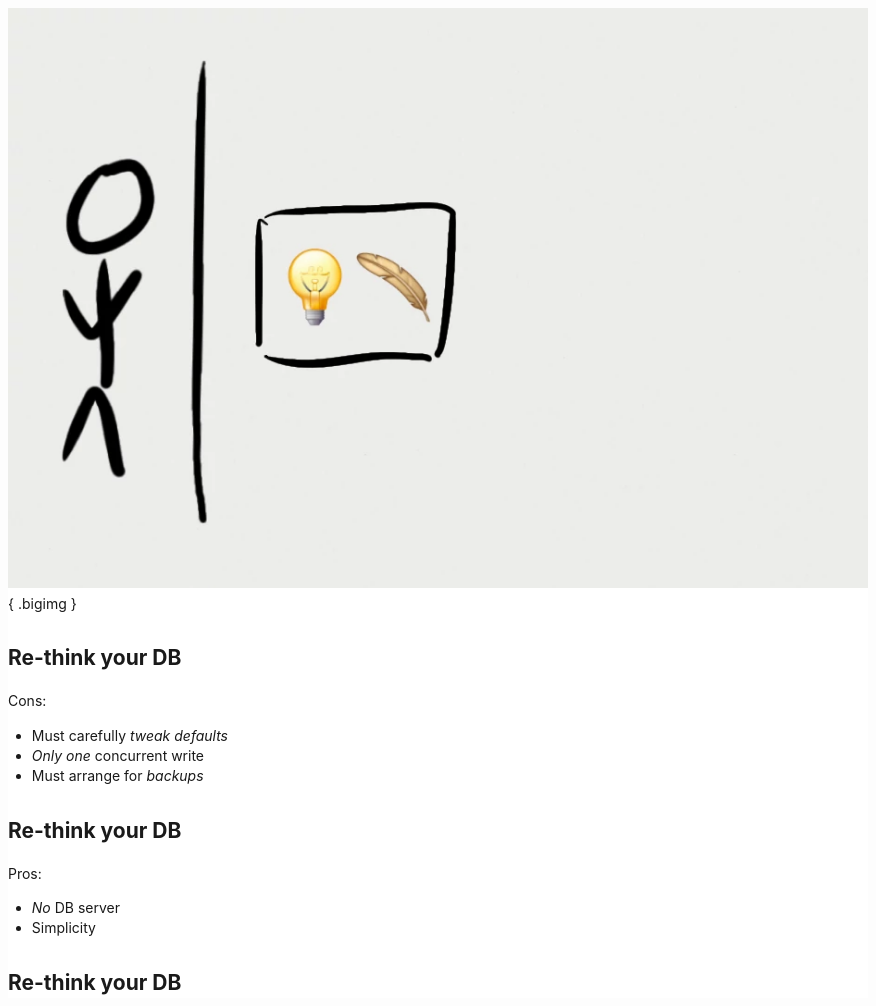 ![](../images/architecture-sqlite.webp){ .bigimg }

## Re-think your DB

Cons:

- Must carefully _tweak defaults_
- _Only one_ concurrent write
- Must arrange for _backups_

## Re-think your DB

Pros:

- _No_ DB server
- Simplicity

## Re-think your DB
